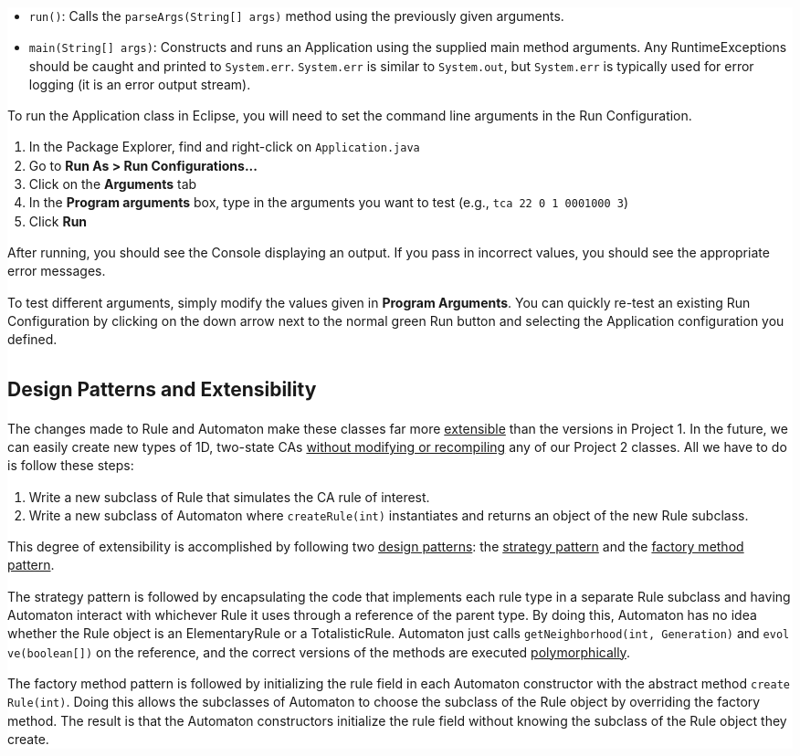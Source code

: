 * `run()`: Calls the `parseArgs(String[] args)` method using the previously
given arguments.

* `main(String[] args)`: Constructs and runs an Application using the 
supplied main method arguments. Any RuntimeExceptions should be caught
and printed to `System.err`. `System.err` is similar to `System.out`, but 
`System.err` is typically used for error logging (it is an error output
stream).

To run the Application class in Eclipse, you will need to set the
command line arguments in the Run Configuration.

1. In the Package Explorer, find and right-click on `Application.java`
2. Go to **Run As > Run Configurations...**
3. Click on the **Arguments** tab
4. In the **Program arguments** box, type in the arguments you want to test (e.g., `tca 22 0 1 0001000 3`)
5. Click **Run**

After running, you should see the Console displaying an output. If you
pass in incorrect values, you should see the appropriate error messages.

To test different arguments, simply modify the values given in 
**Program Arguments**. You can quickly re-test an existing 
Run Configuration by clicking on the down arrow next to the normal
green Run button and selecting the Application configuration you defined.

## Design Patterns and Extensibility

The changes made to Rule and Automaton make these classes far more [extensible](https://en.wikipedia.org/wiki/Extensibility) than the versions in Project 1.
In the future, we can easily create new types of 1D, two-state CAs [without modifying or recompiling](https://en.wikipedia.org/wiki/Open%E2%80%93closed_principle) any of our Project 2 classes.
All we have to do is follow these steps:

1. Write a new subclass of Rule that simulates the CA rule of interest.
2. Write a new subclass of Automaton where `createRule(int)` instantiates and returns an object of the new Rule subclass.

This degree of extensibility is accomplished by following two [design patterns](https://en.wikipedia.org/wiki/Software_design_pattern): the [strategy pattern](https://en.wikipedia.org/wiki/Strategy_pattern) and the [factory method pattern](https://en.wikipedia.org/wiki/Factory_method_pattern).

The strategy pattern is followed by encapsulating the code that implements each rule type in a separate Rule subclass and having Automaton interact with whichever Rule it uses through a reference of the parent type.
By doing this, Automaton has no idea whether the Rule object is an ElementaryRule or a TotalisticRule.
Automaton just calls `getNeighborhood(int, Generation)` and `evolve(boolean[])` on the reference, and the correct versions of the methods are executed [polymorphically](https://docs.oracle.com/javase/tutorial/java/IandI/polymorphism.html).

The factory method pattern is followed by initializing the rule field in each Automaton constructor with the abstract method `createRule(int)`.
Doing this allows the subclasses of Automaton to choose the subclass of the Rule object by overriding the factory method.
The result is that the Automaton constructors initialize the rule field without knowing the subclass of the Rule object they create.
